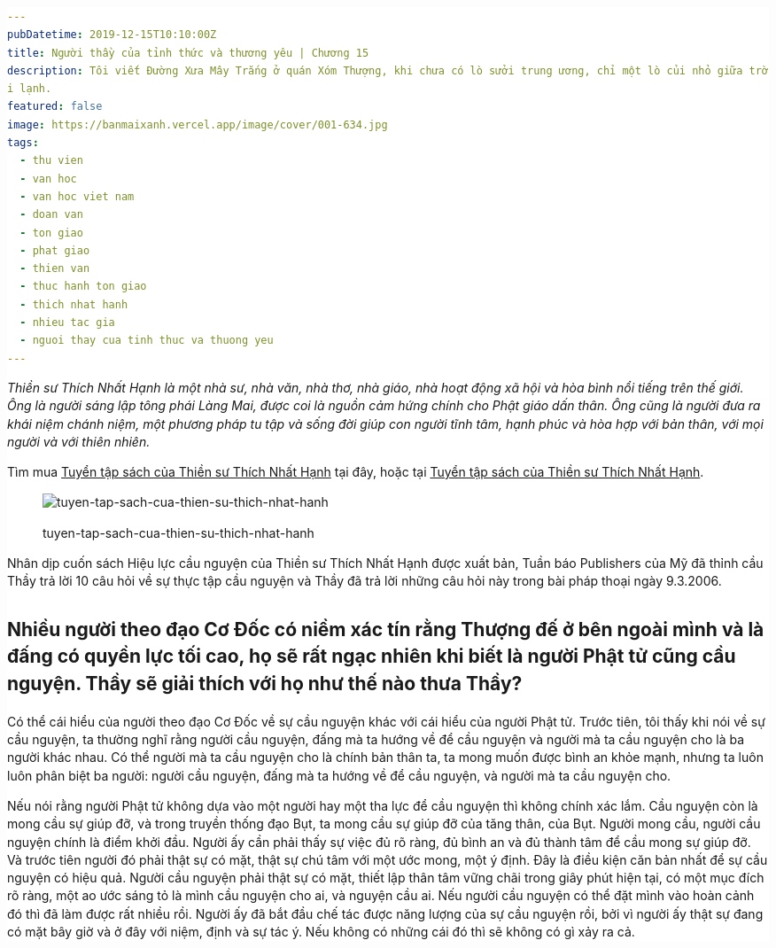 ```yaml
---
pubDatetime: 2019-12-15T10:10:00Z
title: Người thầy của tỉnh thức và thương yêu | Chương 15
description: Tôi viết Đường Xưa Mây Trắng ở quán Xóm Thượng, khi chưa có lò sưởi trung ương, chỉ một lò củi nhỏ giữa trời lạnh.
featured: false
image: https://banmaixanh.vercel.app/image/cover/001-634.jpg
tags:
  - thu vien
  - van hoc
  - van hoc viet nam
  - doan van
  - ton giao
  - phat giao
  - thien van
  - thuc hanh ton giao
  - thich nhat hanh
  - nhieu tac gia
  - nguoi thay cua tinh thuc va thuong yeu
---
```


_Thiền sư Thích Nhất Hạnh là một nhà sư, nhà văn, nhà thơ, nhà giáo, nhà hoạt động xã hội và hòa bình nổi tiếng trên thế giới. Ông là người sáng lập tông phái Làng Mai, được coi là nguồn cảm hứng chính cho Phật giáo dấn thân. Ông cũng là người đưa ra khái niệm chánh niệm, một phương pháp tu tập và sống đời giúp con người tĩnh tâm, hạnh phúc và hòa hợp với bản thân, với mọi người và với thiên nhiên._

Tìm mua [Tuyển tập sách của Thiền sư Thích Nhất Hạnh](https://shope.ee/2q52sL8Etn) tại đây, hoặc tại [Tuyển tập sách của Thiền sư Thích Nhất Hạnh](https://shope.ee/7zn92I83dd).

<figure><img src="https://banmaixanh.vercel.app/image/article/thich-nhat-hanh-0102.jpg" alt="tuyen-tap-sach-cua-thien-su-thich-nhat-hanh" height=100% width=100%><figcaption><p>tuyen-tap-sach-cua-thien-su-thich-nhat-hanh</p></figcaption></figure>

Nhân dịp cuốn sách Hiệu lực cầu nguyện của Thiền sư Thích Nhất Hạnh được xuất bản, Tuần báo Publishers của Mỹ đã thỉnh cầu Thầy trả lời 10 câu hỏi về sự thực tập cầu nguyện và Thầy đã trả lời những câu hỏi này trong bài pháp thoại ngày 9.3.2006.

## Nhiều người theo đạo Cơ Đốc có niềm xác tín rằng Thượng đế ở bên ngoài mình và là đấng có quyền lực tối cao, họ sẽ rất ngạc nhiên khi biết là người Phật tử cũng cầu nguyện. Thầy sẽ giải thích với họ như thế nào thưa Thầy?

Có thể cái hiểu của người theo đạo Cơ Đốc về sự cầu nguyện khác với cái hiểu của người Phật tử. Trước tiên, tôi thấy khi nói về sự cầu nguyện, ta thường nghĩ rằng người cầu nguyện, đấng mà ta hướng về để cầu nguyện và người mà ta cầu nguyện cho là ba người khác nhau. Có thể người mà ta cầu nguyện cho là chính bản thân ta, ta mong muốn được bình an khỏe mạnh, nhưng ta luôn luôn phân biệt ba người: người cầu nguyện, đấng mà ta hướng về để cầu nguyện, và người mà ta cầu nguyện cho.

Nếu nói rằng người Phật tử không dựa vào một người hay một tha lực để cầu nguyện thì không chính xác lắm. Cầu nguyện còn là mong cầu sự giúp đỡ, và trong truyền thống đạo Bụt, ta mong cầu sự giúp đỡ của tăng thân, của Bụt. Người mong cầu, người cầu nguyện chính là điểm khởi đầu. Người ấy cần phải thấy sự việc đủ rõ ràng, đủ bình an và đủ thành tâm để cầu mong sự giúp đỡ. Và trước tiên người đó phải thật sự có mặt, thật sự chú tâm với một ước mong, một ý định. Đây là điều kiện căn bản nhất để sự cầu nguyện có hiệu quả. Người cầu nguyện phải thật sự có mặt, thiết lập thân tâm vững chãi trong giây phút hiện tại, có một mục đích rõ ràng, một ao ước sáng tỏ là mình cầu nguyện cho ai, và nguyện cầu ai. Nếu người cầu nguyện có thể đặt mình vào hoàn cảnh đó thì đã làm được rất nhiều rồi. Người ấy đã bắt đầu chế tác được năng lượng của sự cầu nguyện rồi, bởi vì người ấy thật sự đang có mặt bây giờ và ở đây với niệm, định và sự tác ý. Nếu không có những cái đó thì sẽ không có gì xảy ra cả.
